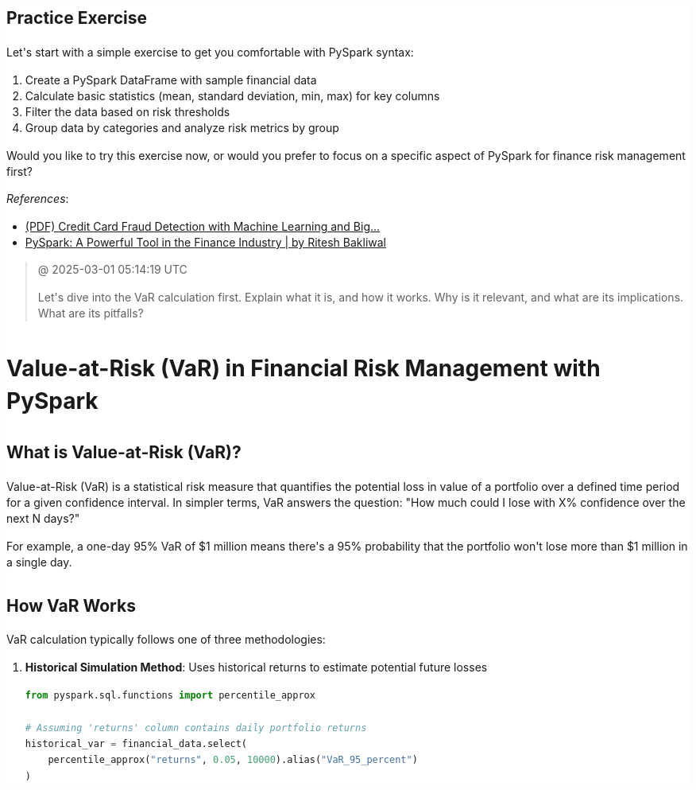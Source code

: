 ## Practice Exercise

Let's start with a simple exercise to get you comfortable with PySpark syntax:

1. Create a PySpark DataFrame with sample financial data
2. Calculate basic statistics (mean, standard deviation, min, max) for key columns
3. Filter the data based on risk thresholds
4. Group data by categories and analyze risk metrics by group

Would you like to try this exercise now, or would you prefer to focus on a specific aspect of PySpark for finance risk management first?


_References_:
- [(PDF) Credit Card Fraud Detection with Machine Learning and Big...](https://www.researchgate.net/publication/381931450_Credit_Card_Fraud_Detection_with_Machine_Learning_and_Big_Data_Analytics_A_PySpark_Framework_Implementation#:~:text=risk%20management.,financial%20reporting.)
- [PySpark: A Powerful Tool in the Finance Industry | by Ritesh Bakliwal](https://medium.com/@ritesh.bakliwal/pyspark-a-powerful-tool-for-the-finance-industry-9b5e8efa936d#:~:text=Risk%20Management%E2%80%8B%E2%80%8B,risk%20through)

> @ 2025-03-01 05:14:19 UTC
>
> Let's dive into the VaR calculation first. 
> Explain what it is, and how it works. Why is it relevant, and what are its implications. What are its pitfalls?

# Value-at-Risk (VaR) in Financial Risk Management with PySpark

## What is Value-at-Risk (VaR)?

Value-at-Risk (VaR) is a statistical risk measure that quantifies the potential loss in value of a portfolio over a defined time period for a given confidence interval. In simpler terms, VaR answers the question: "How much could I lose with X% confidence over the next N days?" 

For example, a one-day 95% VaR of $1 million means there's a 95% probability that the portfolio won't lose more than $1 million in a single day.

## How VaR Works

VaR calculation typically follows one of three methodologies:

1. **Historical Simulation Method**: Uses historical returns to estimate potential future losses
   ```python
   from pyspark.sql.functions import percentile_approx
   
   # Assuming 'returns' column contains daily portfolio returns
   historical_var = financial_data.select(
       percentile_approx("returns", 0.05, 10000).alias("VaR_95_percent")
   )
   ```
